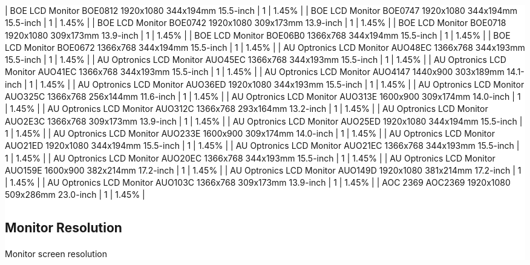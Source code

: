| BOE LCD Monitor BOE0812 1920x1080 344x194mm 15.5-inch                    | 1         | 1.45%   |
| BOE LCD Monitor BOE0747 1920x1080 344x194mm 15.5-inch                    | 1         | 1.45%   |
| BOE LCD Monitor BOE0742 1920x1080 309x173mm 13.9-inch                    | 1         | 1.45%   |
| BOE LCD Monitor BOE0718 1920x1080 309x173mm 13.9-inch                    | 1         | 1.45%   |
| BOE LCD Monitor BOE06B0 1366x768 344x194mm 15.5-inch                     | 1         | 1.45%   |
| BOE LCD Monitor BOE0672 1366x768 344x194mm 15.5-inch                     | 1         | 1.45%   |
| AU Optronics LCD Monitor AUO48EC 1366x768 344x193mm 15.5-inch            | 1         | 1.45%   |
| AU Optronics LCD Monitor AUO45EC 1366x768 344x193mm 15.5-inch            | 1         | 1.45%   |
| AU Optronics LCD Monitor AUO41EC 1366x768 344x193mm 15.5-inch            | 1         | 1.45%   |
| AU Optronics LCD Monitor AUO4147 1440x900 303x189mm 14.1-inch            | 1         | 1.45%   |
| AU Optronics LCD Monitor AUO36ED 1920x1080 344x193mm 15.5-inch           | 1         | 1.45%   |
| AU Optronics LCD Monitor AUO325C 1366x768 256x144mm 11.6-inch            | 1         | 1.45%   |
| AU Optronics LCD Monitor AUO313E 1600x900 309x174mm 14.0-inch            | 1         | 1.45%   |
| AU Optronics LCD Monitor AUO312C 1366x768 293x164mm 13.2-inch            | 1         | 1.45%   |
| AU Optronics LCD Monitor AUO2E3C 1366x768 309x173mm 13.9-inch            | 1         | 1.45%   |
| AU Optronics LCD Monitor AUO25ED 1920x1080 344x194mm 15.5-inch           | 1         | 1.45%   |
| AU Optronics LCD Monitor AUO233E 1600x900 309x174mm 14.0-inch            | 1         | 1.45%   |
| AU Optronics LCD Monitor AUO21ED 1920x1080 344x194mm 15.5-inch           | 1         | 1.45%   |
| AU Optronics LCD Monitor AUO21EC 1366x768 344x193mm 15.5-inch            | 1         | 1.45%   |
| AU Optronics LCD Monitor AUO20EC 1366x768 344x193mm 15.5-inch            | 1         | 1.45%   |
| AU Optronics LCD Monitor AUO159E 1600x900 382x214mm 17.2-inch            | 1         | 1.45%   |
| AU Optronics LCD Monitor AUO149D 1920x1080 381x214mm 17.2-inch           | 1         | 1.45%   |
| AU Optronics LCD Monitor AUO103C 1366x768 309x173mm 13.9-inch            | 1         | 1.45%   |
| AOC 2369 AOC2369 1920x1080 509x286mm 23.0-inch                           | 1         | 1.45%   |

Monitor Resolution
------------------

Monitor screen resolution
